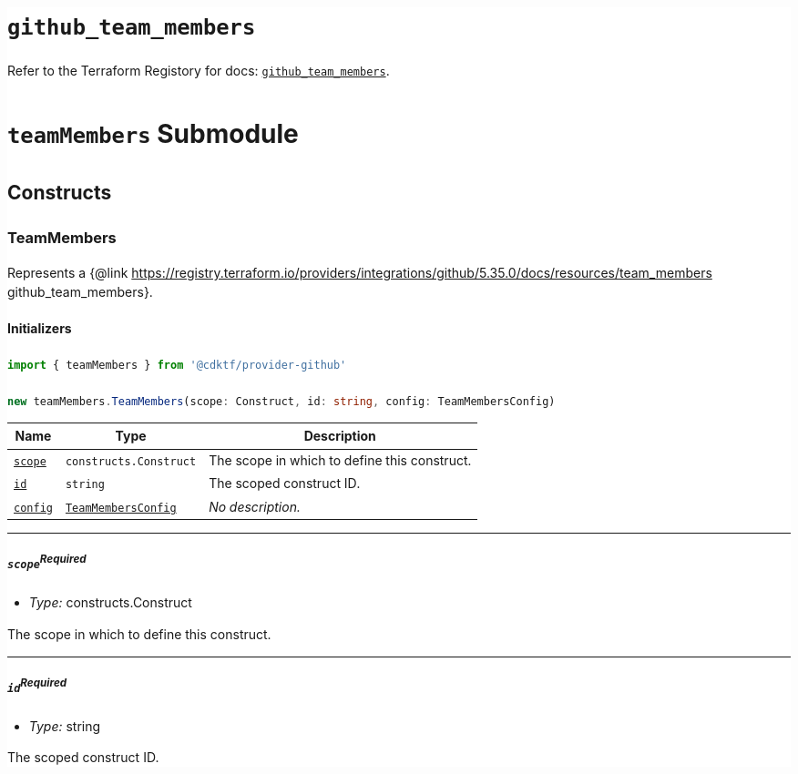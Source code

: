 # `github_team_members`

Refer to the Terraform Registory for docs: [`github_team_members`](https://registry.terraform.io/providers/integrations/github/5.35.0/docs/resources/team_members).

# `teamMembers` Submodule <a name="`teamMembers` Submodule" id="@cdktf/provider-github.teamMembers"></a>

## Constructs <a name="Constructs" id="Constructs"></a>

### TeamMembers <a name="TeamMembers" id="@cdktf/provider-github.teamMembers.TeamMembers"></a>

Represents a {@link https://registry.terraform.io/providers/integrations/github/5.35.0/docs/resources/team_members github_team_members}.

#### Initializers <a name="Initializers" id="@cdktf/provider-github.teamMembers.TeamMembers.Initializer"></a>

```typescript
import { teamMembers } from '@cdktf/provider-github'

new teamMembers.TeamMembers(scope: Construct, id: string, config: TeamMembersConfig)
```

| **Name** | **Type** | **Description** |
| --- | --- | --- |
| <code><a href="#@cdktf/provider-github.teamMembers.TeamMembers.Initializer.parameter.scope">scope</a></code> | <code>constructs.Construct</code> | The scope in which to define this construct. |
| <code><a href="#@cdktf/provider-github.teamMembers.TeamMembers.Initializer.parameter.id">id</a></code> | <code>string</code> | The scoped construct ID. |
| <code><a href="#@cdktf/provider-github.teamMembers.TeamMembers.Initializer.parameter.config">config</a></code> | <code><a href="#@cdktf/provider-github.teamMembers.TeamMembersConfig">TeamMembersConfig</a></code> | *No description.* |

---

##### `scope`<sup>Required</sup> <a name="scope" id="@cdktf/provider-github.teamMembers.TeamMembers.Initializer.parameter.scope"></a>

- *Type:* constructs.Construct

The scope in which to define this construct.

---

##### `id`<sup>Required</sup> <a name="id" id="@cdktf/provider-github.teamMembers.TeamMembers.Initializer.parameter.id"></a>

- *Type:* string

The scoped construct ID.
